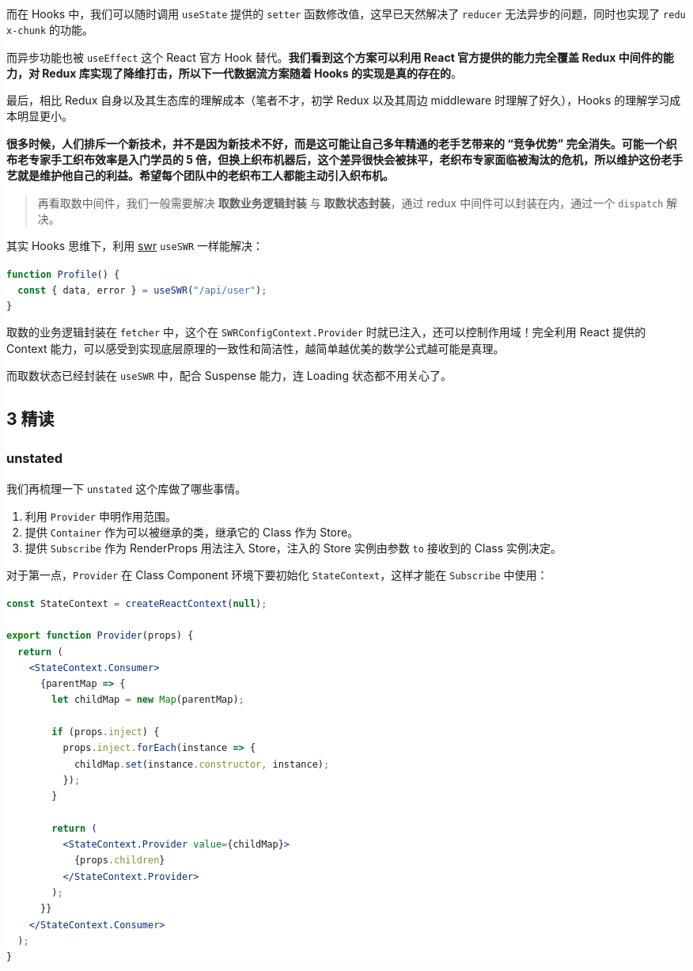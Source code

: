 而在 Hooks 中，我们可以随时调用 `useState` 提供的 `setter` 函数修改值，这早已天然解决了 `reducer` 无法异步的问题，同时也实现了 `redux-chunk` 的功能。

而异步功能也被 `useEffect` 这个 React 官方 Hook 替代。**我们看到这个方案可以利用 React 官方提供的能力完全覆盖 Redux 中间件的能力，对 Redux 库实现了降维打击，所以下一代数据流方案随着 Hooks 的实现是真的存在的**。

最后，相比 Redux 自身以及其生态库的理解成本（笔者不才，初学 Redux 以及其周边 middleware 时理解了好久），Hooks 的理解学习成本明显更小。

**很多时候，人们排斥一个新技术，并不是因为新技术不好，而是这可能让自己多年精通的老手艺带来的 “竞争优势” 完全消失。可能一个织布老专家手工织布效率是入门学员的 5 倍，但换上织布机器后，这个差异很快会被抹平，老织布专家面临被淘汰的危机，所以维护这份老手艺就是维护他自己的利益。希望每个团队中的老织布工人都能主动引入织布机。**

> 再看取数中间件，我们一般需要解决 **取数业务逻辑封装** 与 **取数状态封装**，通过 redux 中间件可以封装在内，通过一个 `dispatch` 解决。

其实 Hooks 思维下，利用 [swr](<[swr](https://github.com/dt-fe/weekly/blob/v2/128.%E7%B2%BE%E8%AF%BB%E3%80%8AHooks%20%E5%8F%96%E6%95%B0%20-%20swr%20%E6%BA%90%E7%A0%81%E3%80%8B.md)>) `useSWR` 一样能解决：

```jsx
function Profile() {
  const { data, error } = useSWR("/api/user");
}
```

取数的业务逻辑封装在 `fetcher` 中，这个在 `SWRConfigContext.Provider` 时就已注入，还可以控制作用域！完全利用 React 提供的 Context 能力，可以感受到实现底层原理的一致性和简洁性，越简单越优美的数学公式越可能是真理。

而取数状态已经封装在 `useSWR` 中，配合 Suspense 能力，连 Loading 状态都不用关心了。

## 3 精读

### unstated

我们再梳理一下 `unstated` 这个库做了哪些事情。

1. 利用 `Provider` 申明作用范围。
2. 提供 `Container` 作为可以被继承的类，继承它的 Class 作为 Store。
3. 提供 `Subscribe` 作为 RenderProps 用法注入 Store，注入的 Store 实例由参数 `to` 接收到的 Class 实例决定。

对于第一点，`Provider` 在 Class Component 环境下要初始化 `StateContext`，这样才能在 `Subscribe` 中使用：

```jsx
const StateContext = createReactContext(null);

export function Provider(props) {
  return (
    <StateContext.Consumer>
      {parentMap => {
        let childMap = new Map(parentMap);

        if (props.inject) {
          props.inject.forEach(instance => {
            childMap.set(instance.constructor, instance);
          });
        }

        return (
          <StateContext.Provider value={childMap}>
            {props.children}
          </StateContext.Provider>
        );
      }}
    </StateContext.Consumer>
  );
}
```
